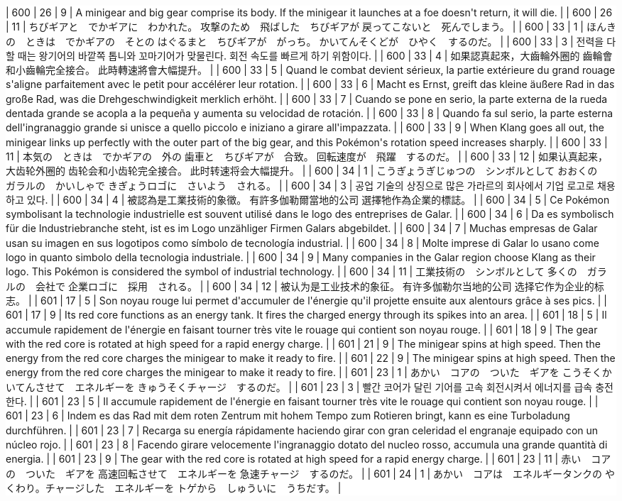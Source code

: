 |  600 |   26 |    9 |      A minigear and big gear comprise its body. If the minigear it launches at a foe doesn't return, it will die. |
|  600 |   26 |    11 |     ちびギアと　でかギアに　わかれた。 攻撃のため　飛ばした　ちびギアが 戻ってこないと　死んでしまう。 |
|  600 |   33 |    1 |      ほんきの　ときは　でかギアの　そとの はぐるまと　ちびギアが　がっち。 かいてんそくどが　ひやく　するのだ。 |
|  600 |   33 |    3 |      전력을 다할 때는 왕기어의 바깥쪽 톱니와 꼬마기어가 맞물린다. 회전 속도를 빠르게 하기 위함이다. |
|  600 |   33 |    4 |      如果認真起來，大齒輪外圈的 齒輪會和小齒輪完全接合。 此時轉速將會大幅提升。 |
|  600 |   33 |    5 |      Quand le combat devient sérieux, la partie extérieure du grand rouage s'aligne parfaitement avec le petit pour accélérer leur rotation. |
|  600 |   33 |    6 |      Macht es Ernst, greift das kleine äußere Rad in das große Rad, was die Drehgeschwindigkeit merklich erhöht. |
|  600 |   33 |    7 |      Cuando se pone en serio, la parte externa de la rueda dentada grande se acopla a la pequeña y aumenta su velocidad de rotación. |
|  600 |   33 |    8 |      Quando fa sul serio, la parte esterna dell'ingranaggio grande si unisce a quello piccolo e iniziano a girare all'impazzata. |
|  600 |   33 |    9 |      When Klang goes all out, the minigear links up perfectly with the outer part of the big gear, and this Pokémon's rotation speed increases sharply. |
|  600 |   33 |    11 |     本気の　ときは　でかギアの　外の 歯車と　ちびギアが　合致。 回転速度が　飛躍　するのだ。 |
|  600 |   33 |    12 |     如果认真起来，大齿轮外圈的 齿轮会和小齿轮完全接合。 此时转速将会大幅提升。 |
|  600 |   34 |    1 |      こうぎょうぎじゅつの　シンボルとして おおくの　ガラルの　かいしゃで きぎょうロゴに　さいよう　される。 |
|  600 |   34 |    3 |      공업 기술의 상징으로 많은 가라르의 회사에서 기업 로고로 채용하고 있다. |
|  600 |   34 |    4 |      被認為是工業技術的象徵。 有許多伽勒爾當地的公司 選擇牠作為企業的標誌。 |
|  600 |   34 |    5 |      Ce Pokémon symbolisant la technologie industrielle est souvent utilisé dans le logo des entreprises de Galar. |
|  600 |   34 |    6 |      Da es symbolisch für die Industriebranche steht, ist es im Logo unzähliger Firmen Galars abgebildet. |
|  600 |   34 |    7 |      Muchas empresas de Galar usan su imagen en sus logotipos como símbolo de tecnología industrial. |
|  600 |   34 |    8 |      Molte imprese di Galar lo usano come logo in quanto simbolo della tecnologia industriale. |
|  600 |   34 |    9 |      Many companies in the Galar region choose Klang as their logo. This Pokémon is considered the symbol of industrial technology. |
|  600 |   34 |    11 |     工業技術の　シンボルとして 多くの　ガラルの　会社で 企業ロゴに　採用　される。 |
|  600 |   34 |    12 |     被认为是工业技术的象征。 有许多伽勒尔当地的公司 选择它作为企业的标志。 |
|  601 |   17 |    5 |      Son noyau rouge lui permet d'accumuler de l'énergie qu'il projette ensuite aux alentours grâce à ses pics. |
|  601 |   17 |    9 |      Its red core functions as an energy tank. It fires the charged energy through its spikes into an area. |
|  601 |   18 |    5 |      Il accumule rapidement de l'énergie en faisant tourner très vite le rouage qui contient son noyau rouge. |
|  601 |   18 |    9 |      The gear with the red core is rotated at high speed for a rapid energy charge. |
|  601 |   21 |    9 |      The minigear spins at high speed. Then the energy from the red core charges the minigear to make it ready to fire. |
|  601 |   22 |    9 |      The minigear spins at high speed. Then the energy from the red core charges the minigear to make it ready to fire. |
|  601 |   23 |    1 |      あかい　コアの　ついた　ギアを こうそくかいてんさせて　エネルギーを きゅうそくチャージ　するのだ。 |
|  601 |   23 |    3 |      빨간 코어가 달린 기어를 고속 회전시켜서 에너지를 급속 충전한다. |
|  601 |   23 |    5 |      Il accumule rapidement de l'énergie en faisant tourner très vite le rouage qui contient son noyau rouge. |
|  601 |   23 |    6 |      Indem es das Rad mit dem roten Zentrum mit hohem Tempo zum Rotieren bringt, kann es eine Turboladung durchführen. |
|  601 |   23 |    7 |      Recarga su energía rápidamente haciendo girar con gran celeridad el engranaje equipado con un núcleo rojo. |
|  601 |   23 |    8 |      Facendo girare velocemente l'ingranaggio dotato del nucleo rosso, accumula una grande quantità di energia. |
|  601 |   23 |    9 |      The gear with the red core is rotated at high speed for a rapid energy charge. |
|  601 |   23 |    11 |     赤い　コアの　ついた　ギアを 高速回転させて　エネルギーを 急速チャージ　するのだ。 |
|  601 |   24 |    1 |      あかい　コアは　エネルギータンクの やくわり。チャージした　エネルギーを トゲから　しゅういに　うちだす。 |